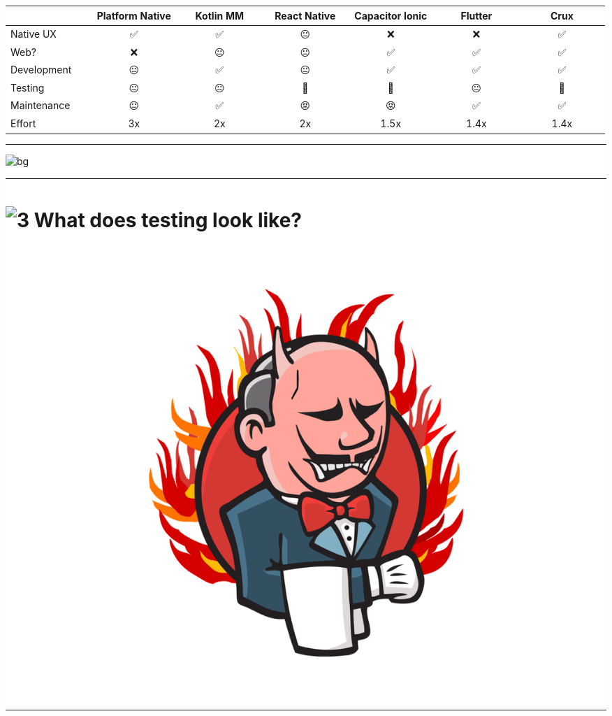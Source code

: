 <style scoped>
table th {
    width: 14%;
}
</style>

|             | Platform Native | Kotlin MM | React Native | Capacitor Ionic | Flutter | Crux |
| ----------- | :-------------: | :-------: | :----------: | :-------------: | :-----: | :--: |
| Native UX   |       ✅        |    ✅     |     😐️      |       ❌        |   ❌    |  ✅  |
| Web?        |       ❌        |    😐️    |     😐️      |       ✅        |   ✅    |  ✅  |
| Development |       😐️       |    ✅     |     😐️      |       ✅        |   ✅    |  ✅  |
| Testing     |       😐️       |    😐️    |      🤯      |       🤯        |   😐️   |  🤩  |
| Maintenance |       😐️       |    ✅     |      😡      |       😡        |   ✅    |  ✅  |
| Effort      |       3x        |    2x     |      2x      |      1.5x       |  1.4x   | 1.4x |

---

![bg](https://raw.githubusercontent.com/redbadger/crux/master/examples/counter/counter.webp)

---

# ![3](https://icongr.am/material/numeric-3-circle.svg?color=ff9900) What does testing look like?

![bg left](../rust_in_the_enterprise//jenkins-fire.webp)

---